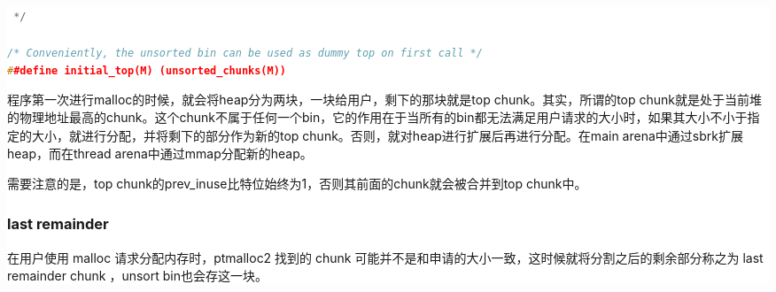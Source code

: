 ```c++
 */

/* Conveniently, the unsorted bin can be used as dummy top on first call */
##define initial_top(M) (unsorted_chunks(M))
```

程序第一次进行malloc的时候，就会将heap分为两块，一块给用户，剩下的那块就是top chunk。其实，所谓的top chunk就是处于当前堆的物理地址最高的chunk。这个chunk不属于任何一个bin，它的作用在于当所有的bin都无法满足用户请求的大小时，如果其大小不小于指定的大小，就进行分配，并将剩下的部分作为新的top chunk。否则，就对heap进行扩展后再进行分配。在main arena中通过sbrk扩展heap，而在thread arena中通过mmap分配新的heap。

需要注意的是，top chunk的prev_inuse比特位始终为1，否则其前面的chunk就会被合并到top chunk中。

### last remainder

在用户使用 malloc 请求分配内存时，ptmalloc2 找到的 chunk 可能并不是和申请的大小一致，这时候就将分割之后的剩余部分称之为 last remainder chunk ，unsort bin也会存这一块。
























